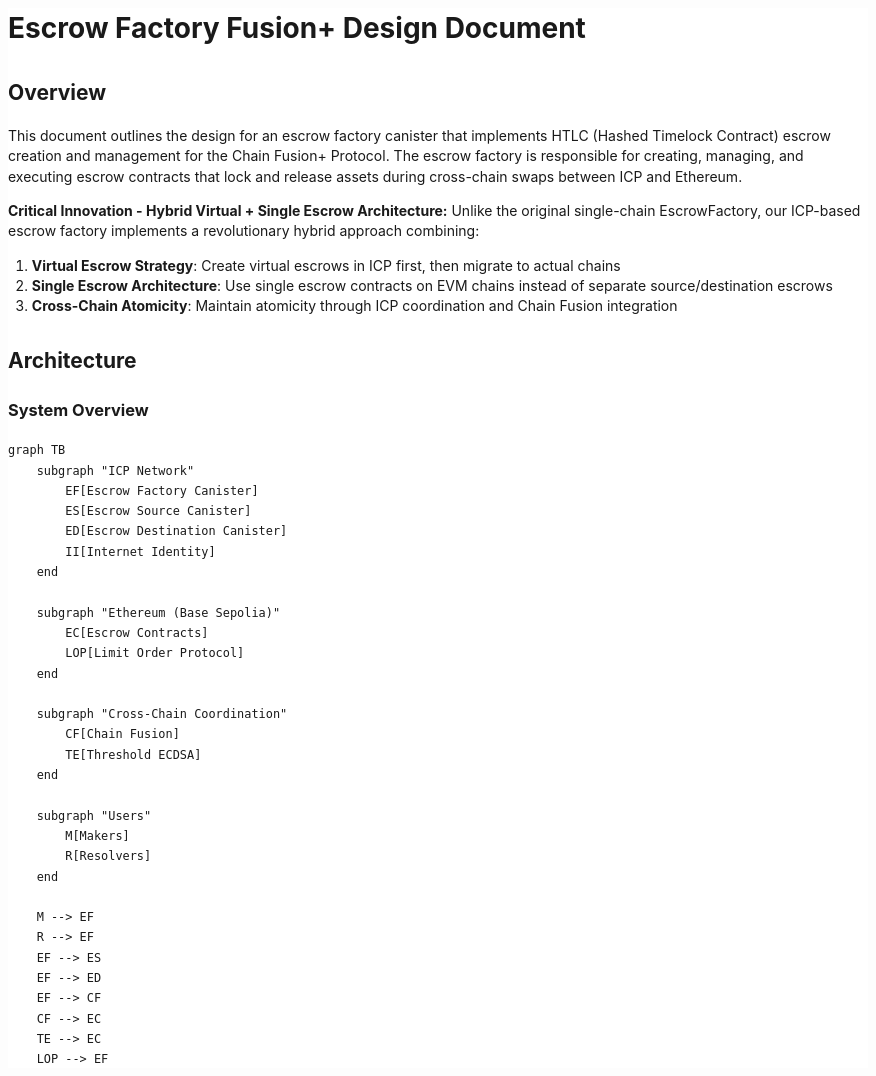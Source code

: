 # Escrow Factory Fusion+ Design Document

## Overview

This document outlines the design for an escrow factory canister that implements HTLC (Hashed Timelock Contract) escrow creation and management for the Chain Fusion+ Protocol. The escrow factory is responsible for creating, managing, and executing escrow contracts that lock and release assets during cross-chain swaps between ICP and Ethereum.

**Critical Innovation - Hybrid Virtual + Single Escrow Architecture:**
Unlike the original single-chain EscrowFactory, our ICP-based escrow factory implements a revolutionary hybrid approach combining:

1. **Virtual Escrow Strategy**: Create virtual escrows in ICP first, then migrate to actual chains
2. **Single Escrow Architecture**: Use single escrow contracts on EVM chains instead of separate source/destination escrows
3. **Cross-Chain Atomicity**: Maintain atomicity through ICP coordination and Chain Fusion integration

## Architecture

### System Overview

```mermaid
graph TB
    subgraph "ICP Network"
        EF[Escrow Factory Canister]
        ES[Escrow Source Canister]
        ED[Escrow Destination Canister]
        II[Internet Identity]
    end

    subgraph "Ethereum (Base Sepolia)"
        EC[Escrow Contracts]
        LOP[Limit Order Protocol]
    end

    subgraph "Cross-Chain Coordination"
        CF[Chain Fusion]
        TE[Threshold ECDSA]
    end

    subgraph "Users"
        M[Makers]
        R[Resolvers]
    end

    M --> EF
    R --> EF
    EF --> ES
    EF --> ED
    EF --> CF
    CF --> EC
    TE --> EC
    LOP --> EF
```
